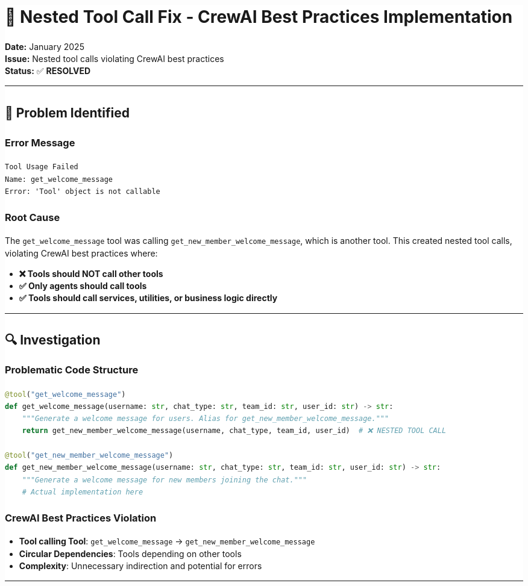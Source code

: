 # 🔧 Nested Tool Call Fix - CrewAI Best Practices Implementation

**Date:** January 2025  
**Issue:** Nested tool calls violating CrewAI best practices  
**Status:** ✅ **RESOLVED**

---

## 🚨 **Problem Identified**

### **Error Message**
```
Tool Usage Failed
Name: get_welcome_message
Error: 'Tool' object is not callable
```

### **Root Cause**
The `get_welcome_message` tool was calling `get_new_member_welcome_message`, which is another tool. This created nested tool calls, violating CrewAI best practices where:

- **❌ Tools should NOT call other tools**
- **✅ Only agents should call tools**
- **✅ Tools should call services, utilities, or business logic directly**

---

## 🔍 **Investigation**

### **Problematic Code Structure**
```python
@tool("get_welcome_message")
def get_welcome_message(username: str, chat_type: str, team_id: str, user_id: str) -> str:
    """Generate a welcome message for users. Alias for get_new_member_welcome_message."""
    return get_new_member_welcome_message(username, chat_type, team_id, user_id)  # ❌ NESTED TOOL CALL

@tool("get_new_member_welcome_message")
def get_new_member_welcome_message(username: str, chat_type: str, team_id: str, user_id: str) -> str:
    """Generate a welcome message for new members joining the chat."""
    # Actual implementation here
```

### **CrewAI Best Practices Violation**
- **Tool calling Tool**: `get_welcome_message` → `get_new_member_welcome_message`
- **Circular Dependencies**: Tools depending on other tools
- **Complexity**: Unnecessary indirection and potential for errors

---